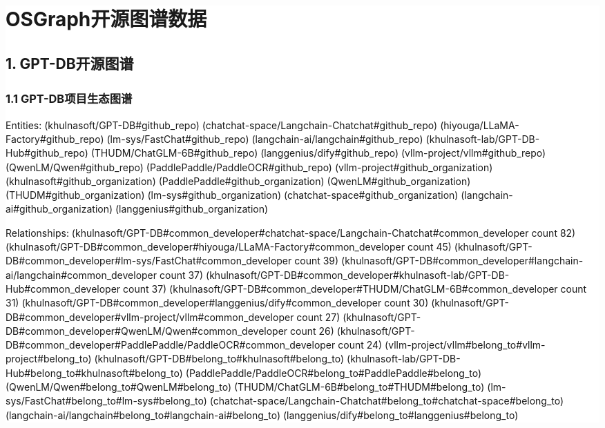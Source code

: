 # OSGraph开源图谱数据

## 1. GPT-DB开源图谱

### 1.1 GPT-DB项目生态图谱
Entities:
(khulnasoft/GPT-DB#github_repo)
(chatchat-space/Langchain-Chatchat#github_repo)
(hiyouga/LLaMA-Factory#github_repo)
(lm-sys/FastChat#github_repo)
(langchain-ai/langchain#github_repo)
(khulnasoft-lab/GPT-DB-Hub#github_repo)
(THUDM/ChatGLM-6B#github_repo)
(langgenius/dify#github_repo)
(vllm-project/vllm#github_repo)
(QwenLM/Qwen#github_repo)
(PaddlePaddle/PaddleOCR#github_repo)
(vllm-project#github_organization)
(khulnasoft#github_organization)
(PaddlePaddle#github_organization)
(QwenLM#github_organization)
(THUDM#github_organization)
(lm-sys#github_organization)
(chatchat-space#github_organization)
(langchain-ai#github_organization)
(langgenius#github_organization)

Relationships:
(khulnasoft/GPT-DB#common_developer#chatchat-space/Langchain-Chatchat#common_developer count 82)
(khulnasoft/GPT-DB#common_developer#hiyouga/LLaMA-Factory#common_developer count 45)
(khulnasoft/GPT-DB#common_developer#lm-sys/FastChat#common_developer count 39)
(khulnasoft/GPT-DB#common_developer#langchain-ai/langchain#common_developer count 37)
(khulnasoft/GPT-DB#common_developer#khulnasoft-lab/GPT-DB-Hub#common_developer count 37)
(khulnasoft/GPT-DB#common_developer#THUDM/ChatGLM-6B#common_developer count 31)
(khulnasoft/GPT-DB#common_developer#langgenius/dify#common_developer count 30)
(khulnasoft/GPT-DB#common_developer#vllm-project/vllm#common_developer count 27)
(khulnasoft/GPT-DB#common_developer#QwenLM/Qwen#common_developer count 26)
(khulnasoft/GPT-DB#common_developer#PaddlePaddle/PaddleOCR#common_developer count 24)
(vllm-project/vllm#belong_to#vllm-project#belong_to)
(khulnasoft/GPT-DB#belong_to#khulnasoft#belong_to)
(khulnasoft-lab/GPT-DB-Hub#belong_to#khulnasoft#belong_to)
(PaddlePaddle/PaddleOCR#belong_to#PaddlePaddle#belong_to)
(QwenLM/Qwen#belong_to#QwenLM#belong_to)
(THUDM/ChatGLM-6B#belong_to#THUDM#belong_to)
(lm-sys/FastChat#belong_to#lm-sys#belong_to)
(chatchat-space/Langchain-Chatchat#belong_to#chatchat-space#belong_to)
(langchain-ai/langchain#belong_to#langchain-ai#belong_to)
(langgenius/dify#belong_to#langgenius#belong_to)
